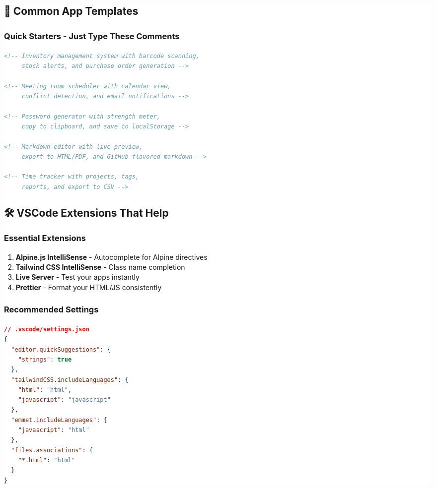 ## 🎯 Common App Templates

### Quick Starters - Just Type These Comments

```html
<!-- Inventory management system with barcode scanning, 
     stock alerts, and purchase order generation -->

<!-- Meeting room scheduler with calendar view, 
     conflict detection, and email notifications -->

<!-- Password generator with strength meter, 
     copy to clipboard, and save to localStorage -->

<!-- Markdown editor with live preview, 
     export to HTML/PDF, and GitHub flavored markdown -->

<!-- Time tracker with projects, tags, 
     reports, and export to CSV -->
```

## 🛠️ VSCode Extensions That Help

### Essential Extensions

1. **Alpine.js IntelliSense** - Autocomplete for Alpine directives
2. **Tailwind CSS IntelliSense** - Class name completion
3. **Live Server** - Test your apps instantly
4. **Prettier** - Format your HTML/JS consistently

### Recommended Settings

```json
// .vscode/settings.json
{
  "editor.quickSuggestions": {
    "strings": true
  },
  "tailwindCSS.includeLanguages": {
    "html": "html",
    "javascript": "javascript"
  },
  "emmet.includeLanguages": {
    "javascript": "html"
  },
  "files.associations": {
    "*.html": "html"
  }
}
```
